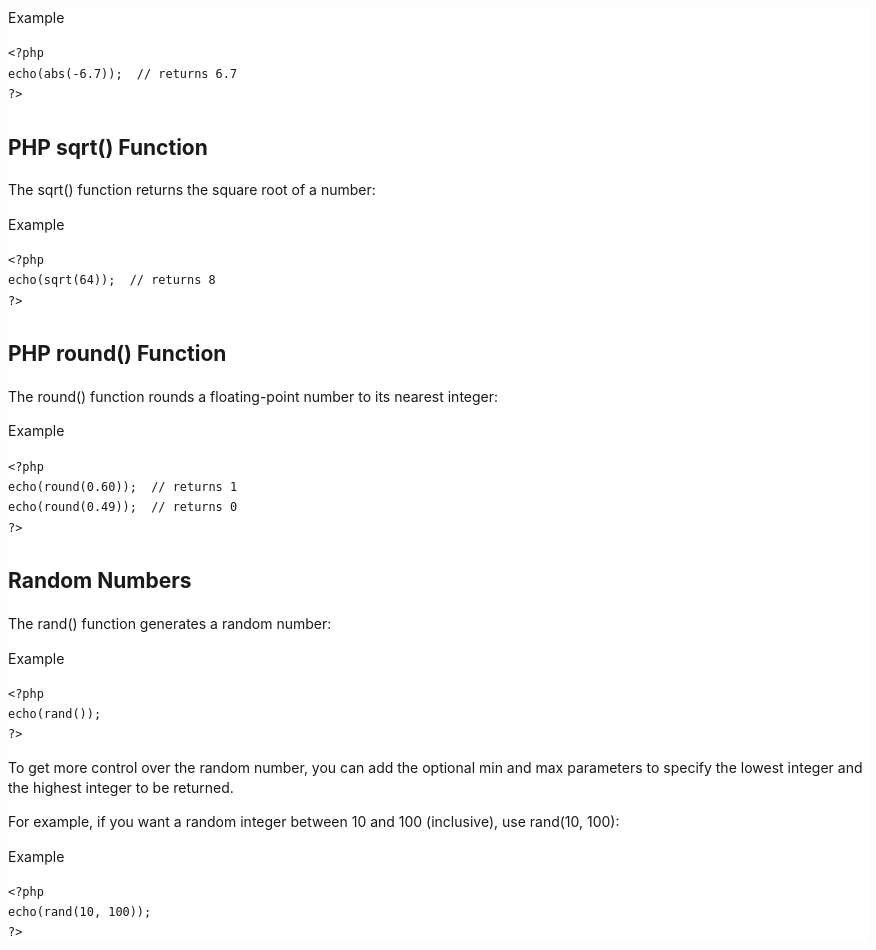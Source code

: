 Example
```
<?php
echo(abs(-6.7));  // returns 6.7
?>
```

## PHP sqrt() Function
The sqrt() function returns the square root of a number:

Example
```
<?php
echo(sqrt(64));  // returns 8
?>
```

## PHP round() Function
The round() function rounds a floating-point number to its nearest integer:

Example
```
<?php
echo(round(0.60));  // returns 1
echo(round(0.49));  // returns 0
?>
```

## Random Numbers
The rand() function generates a random number:

Example
```
<?php
echo(rand());
?>
```
To get more control over the random number, you can add the optional min and max parameters to specify the lowest integer and the highest integer to be returned.

For example, if you want a random integer between 10 and 100 (inclusive), use rand(10, 100):

Example
```
<?php
echo(rand(10, 100));
?>
```






